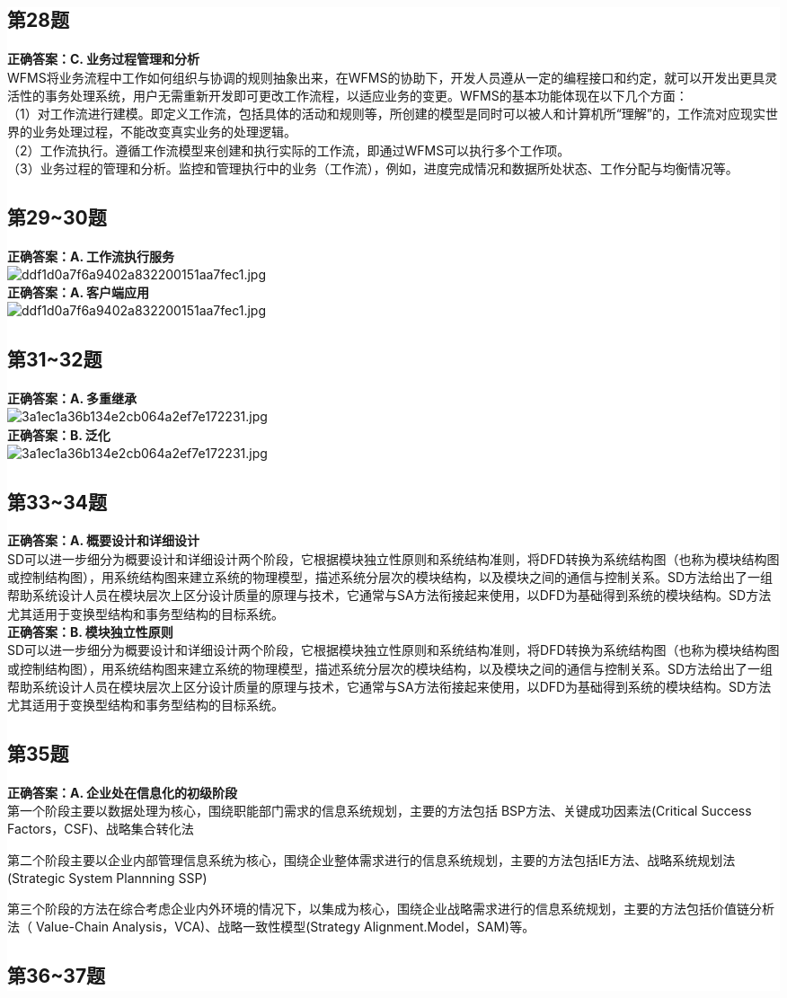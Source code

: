 
## 第28题 ##

**正确答案：C. 业务过程管理和分析**  
WFMS将业务流程中工作如何组织与协调的规则抽象出来，在WFMS的协助下，开发人员遵从一定的编程接口和约定，就可以开发出更具灵活性的事务处理系统，用户无需重新开发即可更改工作流程，以适应业务的变更。WFMS的基本功能体现在以下几个方面：  
（1）对工作流进行建模。即定义工作流，包括具体的活动和规则等，所创建的模型是同时可以被人和计算机所“理解”的，工作流对应现实世界的业务处理过程，不能改变真实业务的处理逻辑。  
（2）工作流执行。遵循工作流模型来创建和执行实际的工作流，即通过WFMS可以执行多个工作项。  
（3）业务过程的管理和分析。监控和管理执行中的业务（工作流），例如，进度完成情况和数据所处状态、工作分配与均衡情况等。  


## 第29~30题 ##

**正确答案：A. 工作流执行服务**  
![ddf1d0a7f6a9402a832200151aa7fec1.jpg][]  
**正确答案：A. 客户端应用**  
![ddf1d0a7f6a9402a832200151aa7fec1.jpg][]  


## 第31~32题 ##

**正确答案：A. 多重继承**  
![3a1ec1a36b134e2cb064a2ef7e172231.jpg][]  
**正确答案：B. 泛化**  
![3a1ec1a36b134e2cb064a2ef7e172231.jpg][]  


## 第33~34题 ##

**正确答案：A. 概要设计和详细设计**  
SD可以进一步细分为概要设计和详细设计两个阶段，它根据模块独立性原则和系统结构准则，将DFD转换为系统结构图（也称为模块结构图或控制结构图），用系统结构图来建立系统的物理模型，描述系统分层次的模块结构，以及模块之间的通信与控制关系。SD方法给出了一组帮助系统设计人员在模块层次上区分设计质量的原理与技术，它通常与SA方法衔接起来使用，以DFD为基础得到系统的模块结构。SD方法尤其适用于变换型结构和事务型结构的目标系统。  
**正确答案：B. 模块独立性原则**  
SD可以进一步细分为概要设计和详细设计两个阶段，它根据模块独立性原则和系统结构准则，将DFD转换为系统结构图（也称为模块结构图或控制结构图），用系统结构图来建立系统的物理模型，描述系统分层次的模块结构，以及模块之间的通信与控制关系。SD方法给出了一组帮助系统设计人员在模块层次上区分设计质量的原理与技术，它通常与SA方法衔接起来使用，以DFD为基础得到系统的模块结构。SD方法尤其适用于变换型结构和事务型结构的目标系统。  


## 第35题 ##

**正确答案：A. 企业处在信息化的初级阶段**  
第一个阶段主要以数据处理为核心，围绕职能部门需求的信息系统规划，主要的方法包括 BSP方法、关键成功因素法(Critical Success Factors，CSF)、战略集合转化法  
  
第二个阶段主要以企业内部管理信息系统为核心，围绕企业整体需求进行的信息系统规划，主要的方法包括IE方法、战略系统规划法(Strategic System Plannning SSP)  
  
第三个阶段的方法在综合考虑企业内外环境的情况下，以集成为核心，围绕企业战略需求进行的信息系统规划，主要的方法包括价值链分析法（ Value-Chain Analysis，VCA)、战略一致性模型(Strategy Alignment.Model，SAM)等。  


## 第36~37题 ##


[1764ca28a68e455ab3b66b29f259ec0d.jpg]: https://www.xkxxkx.cn/file/exam/software/系统分析师/综合知识/第5题/1764ca28a68e455ab3b66b29f259ec0d.jpg
[e9046b7cb10d4affae3cd3ff9a382be9.jpg]: https://www.xkxxkx.cn/file/exam/software/系统分析师/综合知识/第24题/e9046b7cb10d4affae3cd3ff9a382be9.jpg
[ddf1d0a7f6a9402a832200151aa7fec1.jpg]: https://www.xkxxkx.cn/file/exam/software/系统分析师/综合知识/第29题/ddf1d0a7f6a9402a832200151aa7fec1.jpg
[3a1ec1a36b134e2cb064a2ef7e172231.jpg]: https://www.xkxxkx.cn/file/exam/software/系统分析师/综合知识/第31题/3a1ec1a36b134e2cb064a2ef7e172231.jpg
[a000b553cae14595920e1c3bebe0ad54.jpg]: https://www.xkxxkx.cn/file/exam/software/系统分析师/综合知识/第40题/a000b553cae14595920e1c3bebe0ad54.jpg
[fb395bc4ac00453d862db21f12f7ca8a.jpg]: https://www.xkxxkx.cn/file/exam/software/系统分析师/综合知识/第49题/fb395bc4ac00453d862db21f12f7ca8a.jpg
[ef0f363659a549d3b30678b15936930b.jpg]: https://www.xkxxkx.cn/file/exam/software/系统分析师/综合知识/第53题/ef0f363659a549d3b30678b15936930b.jpg
[c29751a6f9e34aefa3213831a2c5ebb6.jpg]: https://www.xkxxkx.cn/file/exam/software/系统分析师/综合知识/第53题/c29751a6f9e34aefa3213831a2c5ebb6.jpg
[48e4b13dc90a45eba7790b357df96ad3.jpg]: https://www.xkxxkx.cn/file/exam/software/系统分析师/综合知识/第55题/48e4b13dc90a45eba7790b357df96ad3.jpg
[961f2e5a273540dcb13b3d21ade633f4.jpg]: https://www.xkxxkx.cn/file/exam/software/系统分析师/综合知识/第55题/961f2e5a273540dcb13b3d21ade633f4.jpg
[e4feb371bbb644e4b9dcd66f978c273a.jpg]: https://www.xkxxkx.cn/file/exam/software/系统分析师/综合知识/第57题/e4feb371bbb644e4b9dcd66f978c273a.jpg
[b24ae424a229421690ca3e6b780ec723.jpg]: https://www.xkxxkx.cn/file/exam/software/系统分析师/综合知识/第57题/b24ae424a229421690ca3e6b780ec723.jpg
[8673e8087b8041ea93170f9eedc35e24.jpg]: https://www.xkxxkx.cn/file/exam/software/系统分析师/综合知识/第57题/8673e8087b8041ea93170f9eedc35e24.jpg
[9f421001abc0410aa0fd36c998dc548d.jpg]: https://www.xkxxkx.cn/file/exam/software/系统分析师/综合知识/第57题/9f421001abc0410aa0fd36c998dc548d.jpg
[719cb02db42a4cbd98359aa3f7b90223.jpg]: https://www.xkxxkx.cn/file/exam/software/系统分析师/综合知识/第57题/719cb02db42a4cbd98359aa3f7b90223.jpg
[7924a1bbd4c64d7fa97933f641dc7138.jpg]: https://www.xkxxkx.cn/file/exam/software/系统分析师/综合知识/第63题/7924a1bbd4c64d7fa97933f641dc7138.jpg